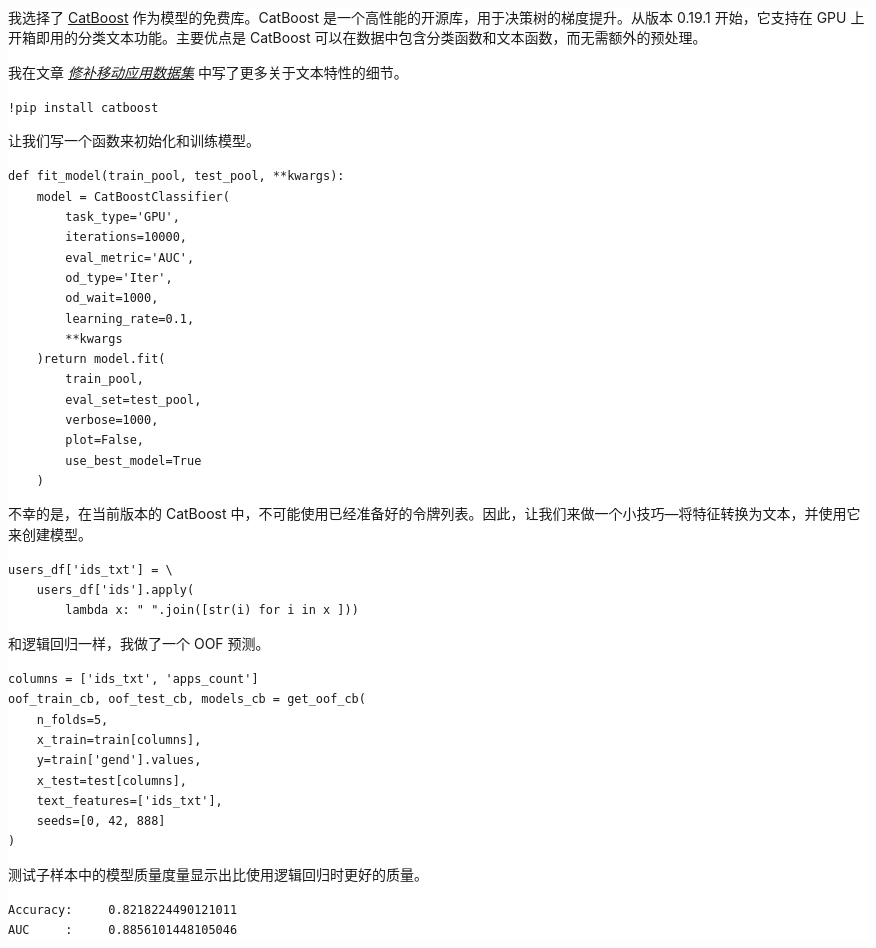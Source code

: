 我选择了 [CatBoost](https://catboost.ai/) 作为模型的免费库。CatBoost 是一个高性能的开源库，用于决策树的梯度提升。从版本 0.19.1 开始，它支持在 GPU 上开箱即用的分类文本功能。主要优点是 CatBoost 可以在数据中包含分类函数和文本函数，而无需额外的预处理。

我在文章 [*修补移动应用数据集*](https://towardsdatascience.com/tinkering-with-the-mobile-apps-dataset-4286d2c6125b) 中写了更多关于文本特性的细节。

```
!pip install catboost
```

让我们写一个函数来初始化和训练模型。

```
def fit_model(train_pool, test_pool, **kwargs):
    model = CatBoostClassifier(
        task_type='GPU',
        iterations=10000,
        eval_metric='AUC',
        od_type='Iter',
        od_wait=1000,
        learning_rate=0.1,
        **kwargs
    )return model.fit(
        train_pool,
        eval_set=test_pool,
        verbose=1000,
        plot=False,
        use_best_model=True
    )
```

不幸的是，在当前版本的 CatBoost 中，不可能使用已经准备好的令牌列表。因此，让我们来做一个小技巧—将特征转换为文本，并使用它来创建模型。

```
users_df['ids_txt'] = \
    users_df['ids'].apply(
        lambda x: " ".join([str(i) for i in x ]))
```

和逻辑回归一样，我做了一个 OOF 预测。

```
columns = ['ids_txt', 'apps_count']
oof_train_cb, oof_test_cb, models_cb = get_oof_cb(
    n_folds=5,
    x_train=train[columns],
    y=train['gend'].values,
    x_test=test[columns],
    text_features=['ids_txt'],
    seeds=[0, 42, 888]
)
```

测试子样本中的模型质量度量显示出比使用逻辑回归时更好的质量。

```
Accuracy:     0.8218224490121011
AUC     :     0.8856101448105046
```
